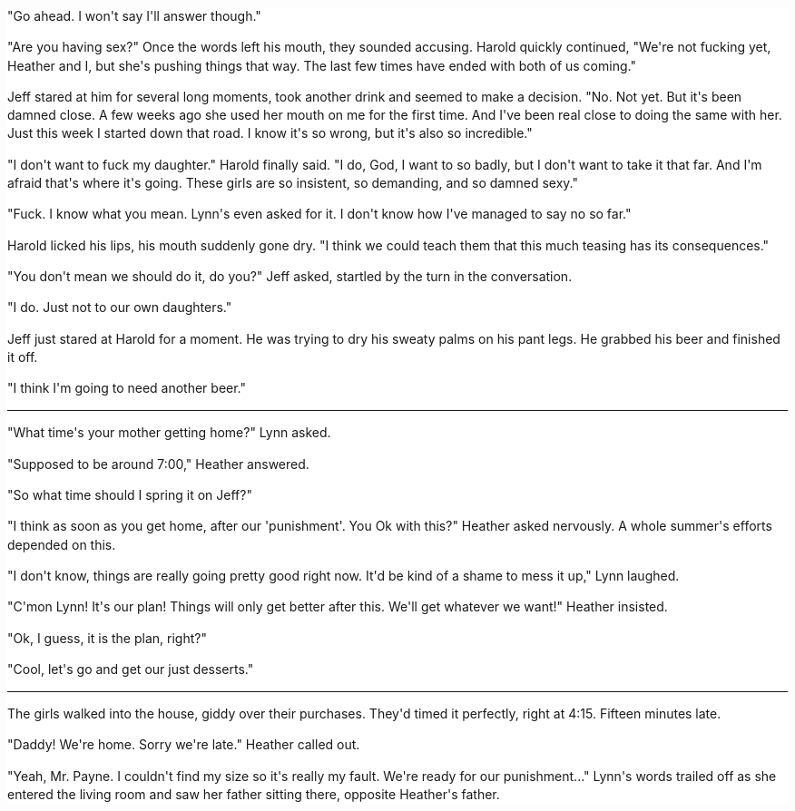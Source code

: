  "Go ahead. I won't say I'll answer though." 

 "Are you having sex?" Once the words left his mouth, they sounded accusing. Harold quickly continued, "We're not fucking yet, Heather and I, but she's pushing things that way. The last few times have ended with both of us coming." 

 Jeff stared at him for several long moments, took another drink and seemed to make a decision. "No. Not yet. But it's been damned close. A few weeks ago she used her mouth on me for the first time. And I've been real close to doing the same with her. Just this week I started down that road. I know it's so wrong, but it's also so incredible." 

 "I don't want to fuck my daughter." Harold finally said. "I do, God, I want to so badly, but I don't want to take it that far. And I'm afraid that's where it's going. These girls are so insistent, so demanding, and so damned sexy." 

 "Fuck. I know what you mean. Lynn's even asked for it. I don't know how I've managed to say no so far." 

 Harold licked his lips, his mouth suddenly gone dry. "I think we could teach them that this much teasing has its consequences." 

 "You don't mean we should do it, do you?" Jeff asked, startled by the turn in the conversation. 

 "I do. Just not to our own daughters." 

 Jeff just stared at Harold for a moment. He was trying to dry his sweaty palms on his pant legs. He grabbed his beer and finished it off. 

 "I think I'm going to need another beer." 

 * * * 

 "What time's your mother getting home?" Lynn asked. 

 "Supposed to be around 7:00," Heather answered. 

 "So what time should I spring it on Jeff?" 

 "I think as soon as you get home, after our 'punishment'. You Ok with this?" Heather asked nervously. A whole summer's efforts depended on this. 

 "I don't know, things are really going pretty good right now. It'd be kind of a shame to mess it up," Lynn laughed. 

 "C'mon Lynn! It's our plan! Things will only get better after this. We'll get whatever we want!" Heather insisted. 

 "Ok, I guess, it is the plan, right?" 

 "Cool, let's go and get our just desserts." 

 * * * 

 The girls walked into the house, giddy over their purchases. They'd timed it perfectly, right at 4:15. Fifteen minutes late. 

 "Daddy! We're home. Sorry we're late." Heather called out. 

 "Yeah, Mr. Payne. I couldn't find my size so it's really my fault. We're ready for our punishment..." Lynn's words trailed off as she entered the living room and saw her father sitting there, opposite Heather's father. 
